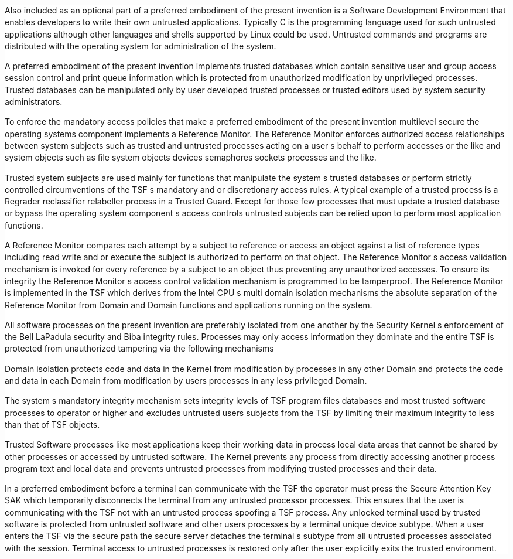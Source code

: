 Also included as an optional part of a preferred embodiment of the present invention is a Software Development Environment that enables developers to write their own untrusted applications. Typically C is the programming language used for such untrusted applications although other languages and shells supported by Linux could be used. Untrusted commands and programs are distributed with the operating system for administration of the system.

A preferred embodiment of the present invention implements trusted databases which contain sensitive user and group access session control and print queue information which is protected from unauthorized modification by unprivileged processes. Trusted databases can be manipulated only by user developed trusted processes or trusted editors used by system security administrators.

To enforce the mandatory access policies that make a preferred embodiment of the present invention multilevel secure the operating systems component implements a Reference Monitor. The Reference Monitor enforces authorized access relationships between system subjects such as trusted and untrusted processes acting on a user s behalf to perform accesses or the like and system objects such as file system objects devices semaphores sockets processes and the like.

Trusted system subjects are used mainly for functions that manipulate the system s trusted databases or perform strictly controlled circumventions of the TSF s mandatory and or discretionary access rules. A typical example of a trusted process is a Regrader reclassifier relabeller process in a Trusted Guard. Except for those few processes that must update a trusted database or bypass the operating system component s access controls untrusted subjects can be relied upon to perform most application functions.

A Reference Monitor compares each attempt by a subject to reference or access an object against a list of reference types including read write and or execute the subject is authorized to perform on that object. The Reference Monitor s access validation mechanism is invoked for every reference by a subject to an object thus preventing any unauthorized accesses. To ensure its integrity the Reference Monitor s access control validation mechanism is programmed to be tamperproof. The Reference Monitor is implemented in the TSF which derives from the Intel CPU s multi domain isolation mechanisms the absolute separation of the Reference Monitor from Domain and Domain functions and applications running on the system.

All software processes on the present invention are preferably isolated from one another by the Security Kernel s enforcement of the Bell LaPadula security and Biba integrity rules. Processes may only access information they dominate and the entire TSF is protected from unauthorized tampering via the following mechanisms 

Domain isolation protects code and data in the Kernel from modification by processes in any other Domain and protects the code and data in each Domain from modification by users processes in any less privileged Domain.

The system s mandatory integrity mechanism sets integrity levels of TSF program files databases and most trusted software processes to operator or higher and excludes untrusted users subjects from the TSF by limiting their maximum integrity to less than that of TSF objects.

Trusted Software processes like most applications keep their working data in process local data areas that cannot be shared by other processes or accessed by untrusted software. The Kernel prevents any process from directly accessing another process program text and local data and prevents untrusted processes from modifying trusted processes and their data.

In a preferred embodiment before a terminal can communicate with the TSF the operator must press the Secure Attention Key SAK which temporarily disconnects the terminal from any untrusted processor processes. This ensures that the user is communicating with the TSF not with an untrusted process spoofing a TSF process. Any unlocked terminal used by trusted software is protected from untrusted software and other users processes by a terminal unique device subtype. When a user enters the TSF via the secure path the secure server detaches the terminal s subtype from all untrusted processes associated with the session. Terminal access to untrusted processes is restored only after the user explicitly exits the trusted environment.
